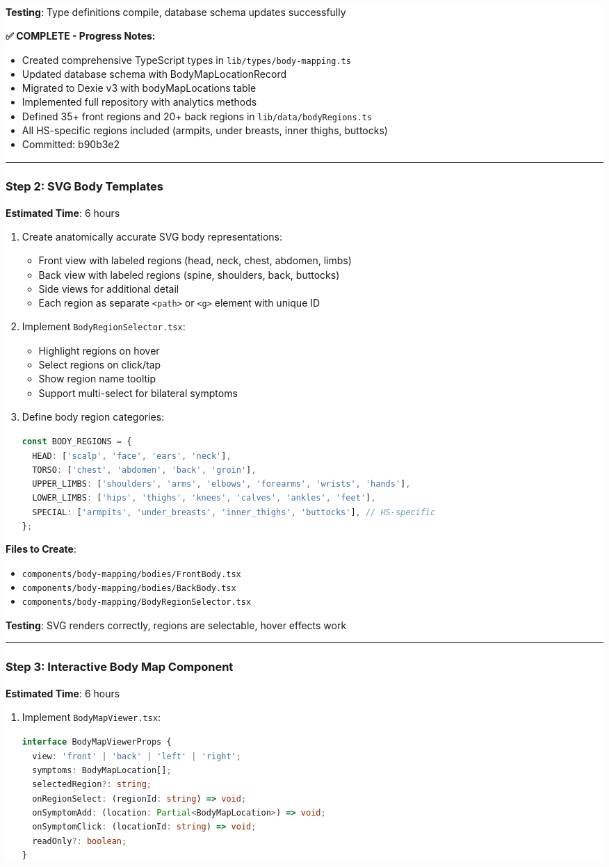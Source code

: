 **Testing**: Type definitions compile, database schema updates successfully

**✅ COMPLETE - Progress Notes:**
- Created comprehensive TypeScript types in `lib/types/body-mapping.ts`
- Updated database schema with BodyMapLocationRecord
- Migrated to Dexie v3 with bodyMapLocations table
- Implemented full repository with analytics methods
- Defined 35+ front regions and 20+ back regions in `lib/data/bodyRegions.ts`
- All HS-specific regions included (armpits, under breasts, inner thighs, buttocks)
- Committed: b90b3e2

---

### Step 2: SVG Body Templates
**Estimated Time**: 6 hours

1. Create anatomically accurate SVG body representations:
   - Front view with labeled regions (head, neck, chest, abdomen, limbs)
   - Back view with labeled regions (spine, shoulders, back, buttocks)
   - Side views for additional detail
   - Each region as separate `<path>` or `<g>` element with unique ID

2. Implement `BodyRegionSelector.tsx`:
   - Highlight regions on hover
   - Select regions on click/tap
   - Show region name tooltip
   - Support multi-select for bilateral symptoms

3. Define body region categories:
   ```typescript
   const BODY_REGIONS = {
     HEAD: ['scalp', 'face', 'ears', 'neck'],
     TORSO: ['chest', 'abdomen', 'back', 'groin'],
     UPPER_LIMBS: ['shoulders', 'arms', 'elbows', 'forearms', 'wrists', 'hands'],
     LOWER_LIMBS: ['hips', 'thighs', 'knees', 'calves', 'ankles', 'feet'],
     SPECIAL: ['armpits', 'under_breasts', 'inner_thighs', 'buttocks'], // HS-specific
   };
   ```

**Files to Create**:
- `components/body-mapping/bodies/FrontBody.tsx`
- `components/body-mapping/bodies/BackBody.tsx`
- `components/body-mapping/BodyRegionSelector.tsx`

**Testing**: SVG renders correctly, regions are selectable, hover effects work

---

### Step 3: Interactive Body Map Component
**Estimated Time**: 6 hours

1. Implement `BodyMapViewer.tsx`:
   ```typescript
   interface BodyMapViewerProps {
     view: 'front' | 'back' | 'left' | 'right';
     symptoms: BodyMapLocation[];
     selectedRegion?: string;
     onRegionSelect: (regionId: string) => void;
     onSymptomAdd: (location: Partial<BodyMapLocation>) => void;
     onSymptomClick: (locationId: string) => void;
     readOnly?: boolean;
   }
   ```
